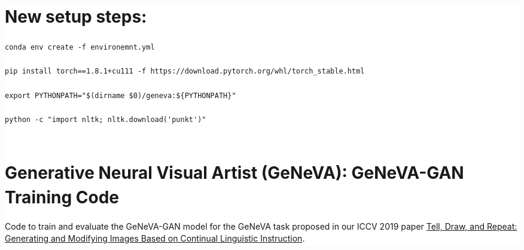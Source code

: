 # New setup steps:
```
conda env create -f environemnt.yml

pip install torch==1.8.1+cu111 -f https://download.pytorch.org/whl/torch_stable.html

export PYTHONPATH="$(dirname $0)/geneva:${PYTHONPATH}"

python -c "import nltk; nltk.download('punkt')"


```
# Generative Neural Visual Artist (GeNeVA): GeNeVA-GAN Training Code

Code to train and evaluate the GeNeVA-GAN model for the GeNeVA task proposed in our ICCV 2019 paper [Tell, Draw, and Repeat: Generating and Modifying Images Based on Continual Linguistic Instruction](https://arxiv.org/abs/1811.09845).
